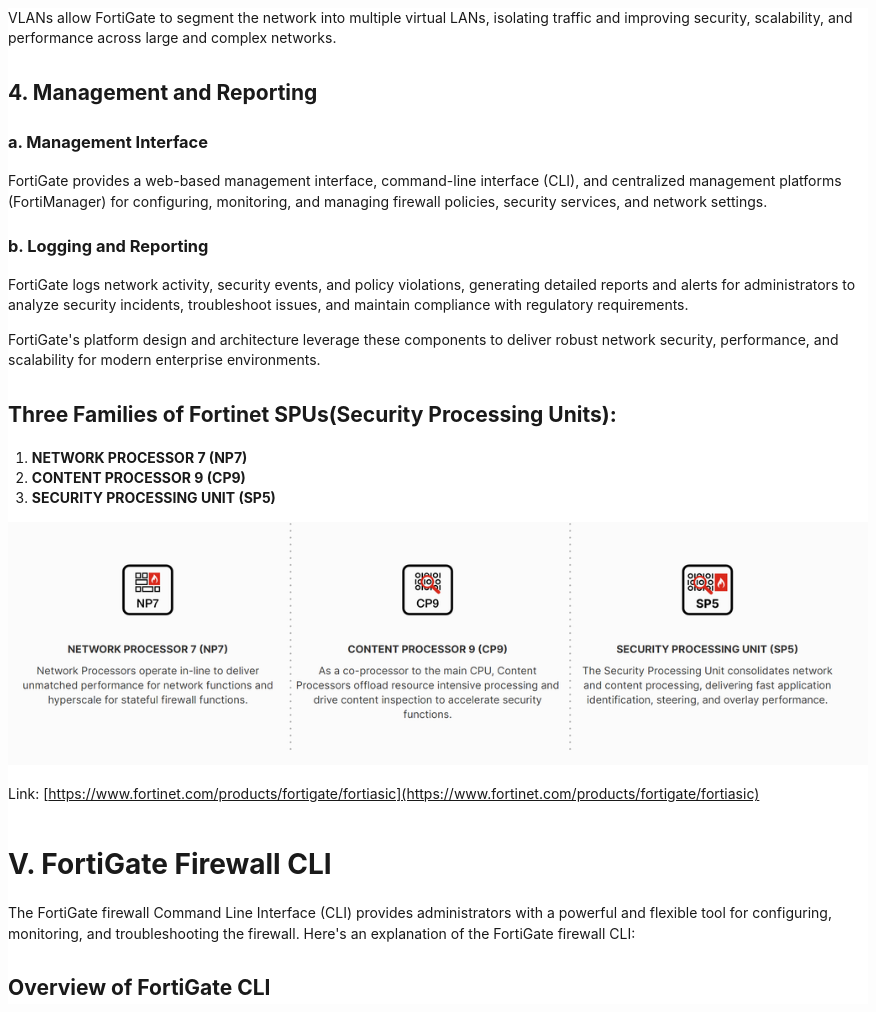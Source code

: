 VLANs allow FortiGate to segment the network into multiple virtual LANs, isolating traffic and improving security, scalability, and performance across large and complex networks.

## 4. Management and Reporting

### a. Management Interface

FortiGate provides a web-based management interface, command-line interface (CLI), and centralized management platforms (FortiManager) for configuring, monitoring, and managing firewall policies, security services, and network settings.

### b. Logging and Reporting

FortiGate logs network activity, security events, and policy violations, generating detailed reports and alerts for administrators to analyze security incidents, troubleshoot issues, and maintain compliance with regulatory requirements.

FortiGate's platform design and architecture leverage these components to deliver robust network security, performance, and scalability for modern enterprise environments.

## **Three Families of Fortinet SPUs(Security Processing Units):**

1. **NETWORK PROCESSOR 7 (NP7)**
2. **CONTENT PROCESSOR 9 (CP9)**
3. **SECURITY PROCESSING UNIT (SP5)**

![Untitled](Fortigate%20Study%20Guide%20v7%20x%20147f58070a3c4e51a249bf2237fd18d0/Untitled%202.png)

Link: [https://www.fortinet.com/products/fortigate/fortiasic](https://www.fortinet.com/products/fortigate/fortiasic)

# **V. FortiGate Firewall CLI**

The FortiGate firewall Command Line Interface (CLI) provides administrators with a powerful and flexible tool for configuring, monitoring, and troubleshooting the firewall. Here's an explanation of the FortiGate firewall CLI:

## Overview of FortiGate CLI
